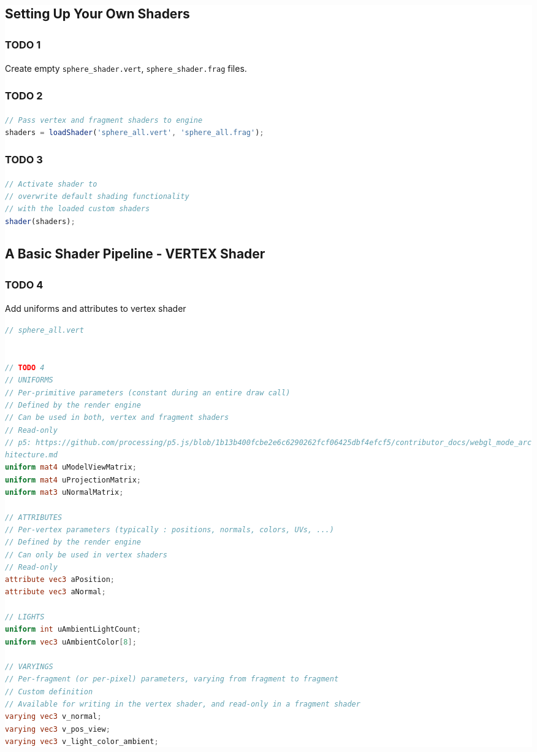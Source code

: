## Setting Up Your Own Shaders

### TODO 1

Create empty `sphere_shader.vert`, `sphere_shader.frag` files.


### TODO 2

```js
// Pass vertex and fragment shaders to engine
shaders = loadShader('sphere_all.vert', 'sphere_all.frag');
```

### TODO 3

```js
// Activate shader to
// overwrite default shading functionality
// with the loaded custom shaders
shader(shaders);
```

## A Basic Shader Pipeline - VERTEX Shader

### TODO 4

Add uniforms and attributes to vertex shader

```glsl
// sphere_all.vert


// TODO 4
// UNIFORMS
// Per-primitive parameters (constant during an entire draw call)
// Defined by the render engine
// Can be used in both, vertex and fragment shaders
// Read-only
// p5: https://github.com/processing/p5.js/blob/1b13b400fcbe2e6c6290262fcf06425dbf4efcf5/contributor_docs/webgl_mode_architecture.md
uniform mat4 uModelViewMatrix;
uniform mat4 uProjectionMatrix;
uniform mat3 uNormalMatrix;

// ATTRIBUTES
// Per-vertex parameters (typically : positions, normals, colors, UVs, ...)
// Defined by the render engine
// Can only be used in vertex shaders
// Read-only
attribute vec3 aPosition;
attribute vec3 aNormal;

// LIGHTS
uniform int uAmbientLightCount;
uniform vec3 uAmbientColor[8];

// VARYINGS
// Per-fragment (or per-pixel) parameters, varying from fragment to fragment
// Custom definition
// Available for writing in the vertex shader, and read-only in a fragment shader
varying vec3 v_normal;
varying vec3 v_pos_view;
varying vec3 v_light_color_ambient;
```